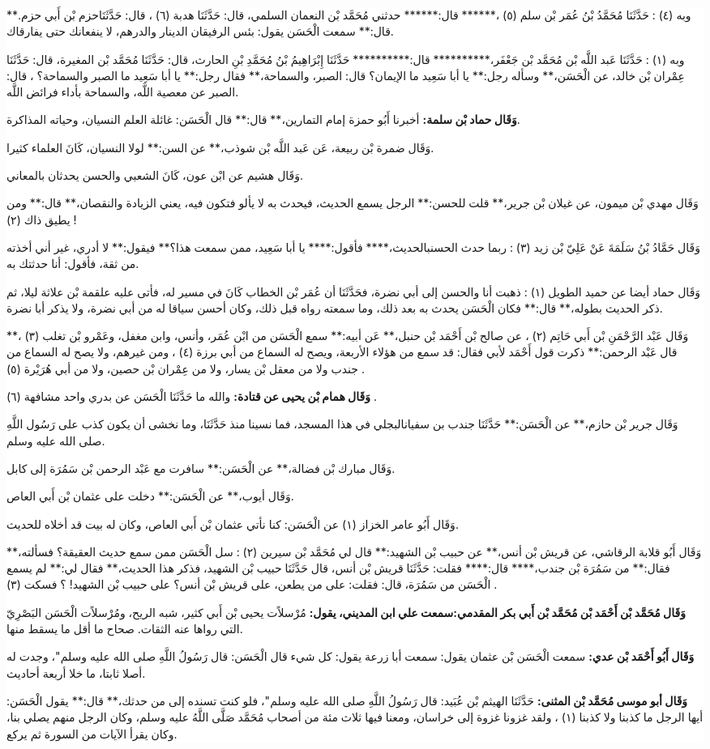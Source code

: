 وبه (٤) : حَدَّثَنَا مُحَمَّدُ بْنُ عُمَر بْن سلم (٥) ،****** قال:****** حدثني مُحَمَّد بْن النعمان السلمي، قال: حَدَّثَنَا هدبة (٦) ، قال: حَدَّثَنَاحزم بْن أَبي حزم.** قال:** سمعت الْحَسَن يقول: بئس الرفيقان الدينار والدرهم، لا ينفعانك حتى يفارقاك.

وبه (١) : حَدَّثَنَا عَبد اللَّه بْن مُحَمَّد بْن جَعْفَر،********** قال:********** حَدَّثَنَا إِبْرَاهِيمُ بْنُ مُحَمَّدِ بْنِ الحارث، قال: حَدَّثَنَا مُحَمَّد بْن المغيرة، قال: حَدَّثَنَا عِمْران بْن خالد، عن الْحَسَن،** وسأله رجل:** يا أبا سَعِيد ما الإيمان؟ قال: الصبر، والسماحة،** فقال رجل:** يا أبا سَعِيد ما الصبر والسماحة؟ ، قال: الصبر عن معصية اللَّه، والسماحة بأداء فرائض اللَّه.

**وَقَال حماد بْن سلمة:** أخبرنا أَبُو حمزة إمام التمارين،** قال:** قال الْحَسَن: غائلة العلم النسيان، وحياته المذاكرة.

وَقَال ضمرة بْن ربيعة، عَن عَبد اللَّه بْن شوذب،** عن السن:** لولا النسيان، كَانَ العلماء كثيرا.

وَقَال هشيم عن ابْن عون، كَانَ الشعبي والحسن يحدثان بالمعاني.

وَقَال مهدي بْن ميمون، عن غيلان بْن جرير،** قلت للحسن:** الرجل يسمع الحديث، فيحدث به لا يألو فتكون فيه، يعني الزيادة والنقصان،** قال:** ومن يطيق ذاك (٢) !

وَقَال حَمَّادُ بْنُ سَلَمَةَ عَنْ عَلِيّ بْن زيد (٣) : ربما حدث الحسنبالحديث،**** فأقول:**** يا أبا سَعِيد، ممن سمعت هذا؟** فيقول:** لا أدري، غير أني أخذته من ثقة، فأقول: أنا حدثتك به.

وَقَال حماد أيضا عن حميد الطويل (١) : ذهبت أنا والحسن إلى أبي نضرة، فحَدَّثَنَا أن عُمَر بْن الخطاب كَانَ في مسير له، فأتى عليه علقمة بْن علاثة ليلا، ثم ذكر الحديث بطوله،** قال:** فكان الْحَسَن يحدث به بعد ذلك، وما سمعته رواه قبل ذلك، وكان أحسن سياقا له من أبي نضرة، ولا يذكر أبا نضرة.

وَقَال عَبْد الرَّحْمَنِ بْن أَبي حَاتِم (٢) ، عن صالح بْن أَحْمَد بْن حنبل،** عَن أبيه:** سمع الْحَسَن من ابْن عُمَر، وأنس، وابن مغفل، وعَمْرو بْن تغلب (٣) ،** قال عَبْد الرحمن:** ذكرت قول أَحْمَد لأبي فقال: قد سمع من هؤلاء الأربعة، ويصح له السماع من أبي برزة (٤) ، ومن غيرهم، ولا يصح له السماع من جندب ولا من معقل بْن يسار، ولا من عِمْران بْن حصين، ولا من أبي هُرَيْرة (٥) .

**وَقَال همام بْن يحيى عن قتادة:** والله ما حَدَّثَنَا الْحَسَن عن بدري واحد مشافهة (٦) .

وَقَال جرير بْن حازم،** عن الْحَسَن:** حَدَّثَنَا جندب بن سفيانالبجلي في هذا المسجد، فما نسينا منذ حَدَّثَنَا، وما نخشى أن يكون كذب على رَسُول اللَّهِ صلى الله عليه وسلم.

وَقَال مبارك بْن فضالة،** عن الْحَسَن:** سافرت مع عَبْد الرحمن بْن سَمُرَة إلى كابل.

وَقَال أيوب،** عن الْحَسَن:** دخلت على عثمان بْن أَبي العاص.

وَقَال أَبُو عامر الخزاز (١) عن الْحَسَن: كنا نأتي عثمان بْن أَبي العاص، وكان له بيت قد أخلاه للحديث.

وَقَال أَبُو قلابة الرقاشي، عن قريش بْن أنس،** عن حبيب بْن الشهيد:** قال لي مُحَمَّد بْن سيرين (٢) : سل الْحَسَن ممن سمع حديث العقيقة؟ فسألته،** فقال:** من سَمُرَة بْن جندب،**** قال:**** فقلت: حَدَّثَنَا قريش بْن أنس، قال حَدَّثَنَا حبيب بْن الشهيد، فذكر هذا الحديث،** فقال لي:** لم يسمع الْحَسَن من سَمُرَة، قال: فقلت: على من يطعن، على قريش بْن أنس؟ على حبيب بْن الشهيد! ؟ فسكت (٣) .

**وَقَال مُحَمَّد بْن أَحْمَد بْن مُحَمَّد بْن أَبي بكر المقدمي:**سمعت علي ابن المديني،** يقول:** مُرْسلاًت يحيى بْن أَبي كثير، شبه الريح، ومُرْسلاًت الْحَسَن البَصْرِيّ التي رواها عنه الثقات. صحاح ما أقل ما يسقط منها.

**وَقَال أَبُو أَحْمَد بْن عدي:** سمعت الْحَسَن بْن عثمان يقول: سمعت أبا زرعة يقول: كل شيء قال الْحَسَن: قال رَسُولُ اللَّهِ صلى الله عليه وسلم"، وجدت له أصلا ثابتا، ما خلا أربعة أحاديث.

**وَقَال أبو موسى مُحَمَّد بْن المثنى:** حَدَّثَنَا الهيثم بْن عُبَيد: قال رَسُولُ اللَّهِ صلى الله عليه وسلم"، فلو كنت تسنده إلى من حدثك،** قال:** يقول الْحَسَن: أيها الرجل ما كذبنا ولا كذبنا (١) ، ولقد غزونا غزوة إلى خراسان، ومعنا فيها ثلاث مئة من أصحاب مُحَمَّد صَلَّى اللَّهُ عليه وسلم، وكان الرجل منهم يصلي بنا، وكان يقرأ الآيات من السورة ثم يركع.
